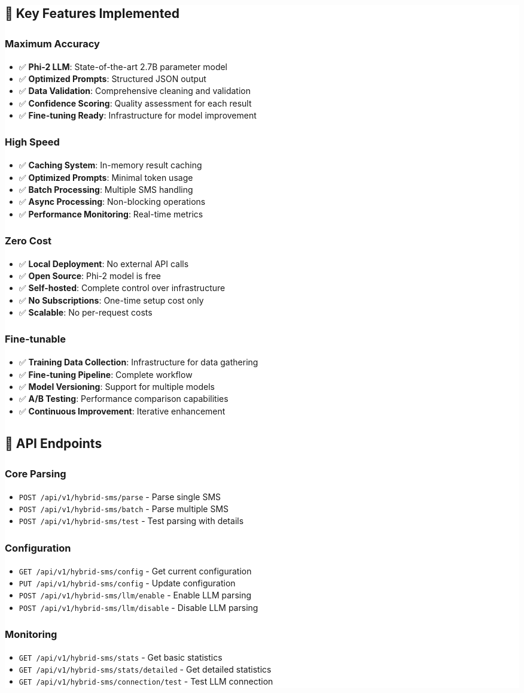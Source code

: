 ## 🎯 Key Features Implemented

### **Maximum Accuracy**
- ✅ **Phi-2 LLM**: State-of-the-art 2.7B parameter model
- ✅ **Optimized Prompts**: Structured JSON output
- ✅ **Data Validation**: Comprehensive cleaning and validation
- ✅ **Confidence Scoring**: Quality assessment for each result
- ✅ **Fine-tuning Ready**: Infrastructure for model improvement

### **High Speed**
- ✅ **Caching System**: In-memory result caching
- ✅ **Optimized Prompts**: Minimal token usage
- ✅ **Batch Processing**: Multiple SMS handling
- ✅ **Async Processing**: Non-blocking operations
- ✅ **Performance Monitoring**: Real-time metrics

### **Zero Cost**
- ✅ **Local Deployment**: No external API calls
- ✅ **Open Source**: Phi-2 model is free
- ✅ **Self-hosted**: Complete control over infrastructure
- ✅ **No Subscriptions**: One-time setup cost only
- ✅ **Scalable**: No per-request costs

### **Fine-tunable**
- ✅ **Training Data Collection**: Infrastructure for data gathering
- ✅ **Fine-tuning Pipeline**: Complete workflow
- ✅ **Model Versioning**: Support for multiple models
- ✅ **A/B Testing**: Performance comparison capabilities
- ✅ **Continuous Improvement**: Iterative enhancement

## 🔌 API Endpoints

### **Core Parsing**
- `POST /api/v1/hybrid-sms/parse` - Parse single SMS
- `POST /api/v1/hybrid-sms/batch` - Parse multiple SMS
- `POST /api/v1/hybrid-sms/test` - Test parsing with details

### **Configuration**
- `GET /api/v1/hybrid-sms/config` - Get current configuration
- `PUT /api/v1/hybrid-sms/config` - Update configuration
- `POST /api/v1/hybrid-sms/llm/enable` - Enable LLM parsing
- `POST /api/v1/hybrid-sms/llm/disable` - Disable LLM parsing

### **Monitoring**
- `GET /api/v1/hybrid-sms/stats` - Get basic statistics
- `GET /api/v1/hybrid-sms/stats/detailed` - Get detailed statistics
- `GET /api/v1/hybrid-sms/connection/test` - Test LLM connection

